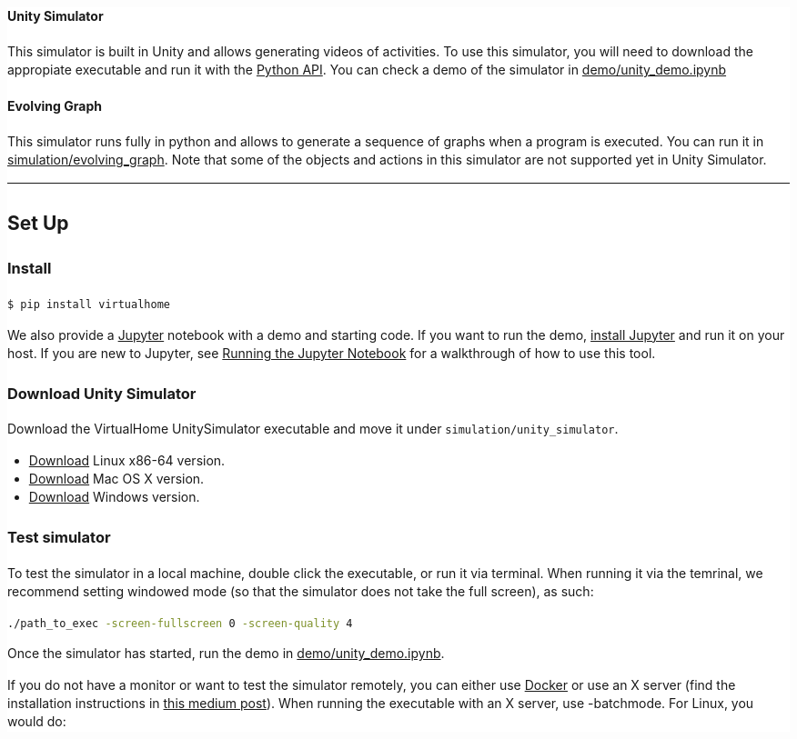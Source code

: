 #### Unity Simulator 

This simulator is built in Unity and allows generating videos of activities. To use this simulator, you will need to download the appropiate executable and run it with the [Python API](virtualhome/simulation/unity_simulator/). You can check a demo of the simulator in [demo/unity_demo.ipynb](virtualhome/demo/unity_demo.ipynb)

#### Evolving Graph

This simulator runs fully in python and allows to generate a sequence of graphs when a program is executed. You can run it in [simulation/evolving_graph](virtualhome/simulation/evolving_graph). Note that some of the objects and actions in this simulator are not supported yet in Unity Simulator.

______________________________________________________________________

## Set Up

### Install

```bash
$ pip install virtualhome
```

We also provide a [Jupyter](https://jupyter.org/) notebook with a demo and starting code. If you want to run the demo, [install Jupyter](https://jupyter.org/install.html) and run it on your host. If you are new to Jupyter, see [Running the Jupyter Notebook](https://jupyter-notebook-beginner-guide.readthedocs.io/en/latest/execute.html) for a walkthrough of how to use this tool.


### Download Unity Simulator

Download the VirtualHome UnitySimulator executable and move it under `simulation/unity_simulator`.

- [Download](http://virtual-home.org//release/simulator/v2.0/v2.3.0/linux_exec.zip) Linux x86-64 version.
- [Download](http://virtual-home.org/release/simulator/v2.0/v2.3.0/macos_exec.zip) Mac OS X version.
- [Download](http://virtual-home.org//release/simulator/v2.0/v2.3.0/windows_exec.zip) Windows version.


### Test simulator

To test the simulator in a local machine, double click the executable, or run it via terminal. When running it via the temrinal, we recommend setting windowed mode (so that the simulator does not take the full screen), as such:

```bash
./path_to_exec -screen-fullscreen 0 -screen-quality 4 
```

Once the simulator has started, run the demo in [demo/unity_demo.ipynb](virtualhome/demo/unity_demo.ipynb). 

If you do not have a monitor or want to test the simulator remotely, you can either use [Docker](docker) or use an X server (find the installation instructions in [this medium post](https://towardsdatascience.com/how-to-run-unity-on-amazon-cloud-or-without-monitor-3c10ce022639)). When running the executable with an X server, use -batchmode. For Linux, you would do:
